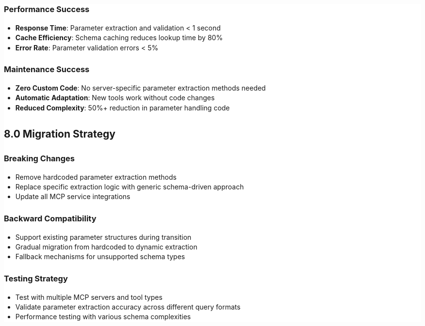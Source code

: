### Performance Success

- **Response Time**: Parameter extraction and validation < 1 second
- **Cache Efficiency**: Schema caching reduces lookup time by 80%
- **Error Rate**: Parameter validation errors < 5%

### Maintenance Success

- **Zero Custom Code**: No server-specific parameter extraction methods needed
- **Automatic Adaptation**: New tools work without code changes
- **Reduced Complexity**: 50%+ reduction in parameter handling code

## 8.0 Migration Strategy

### Breaking Changes

- Remove hardcoded parameter extraction methods
- Replace specific extraction logic with generic schema-driven approach
- Update all MCP service integrations

### Backward Compatibility

- Support existing parameter structures during transition
- Gradual migration from hardcoded to dynamic extraction
- Fallback mechanisms for unsupported schema types

### Testing Strategy

- Test with multiple MCP servers and tool types
- Validate parameter extraction accuracy across different query formats
- Performance testing with various schema complexities

